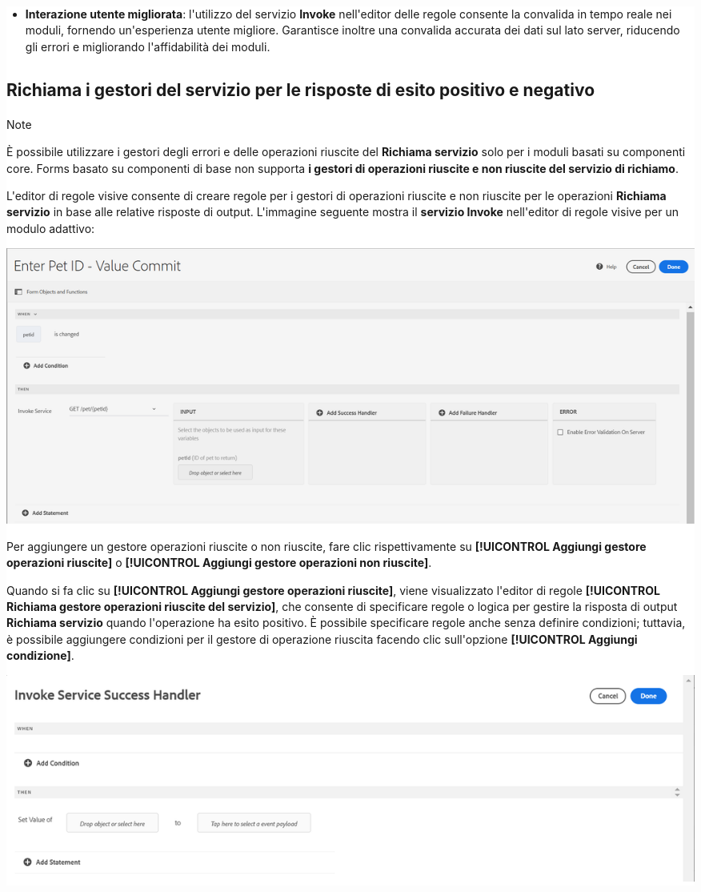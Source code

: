 * **Interazione utente migliorata**: l&#39;utilizzo del servizio **Invoke** nell&#39;editor delle regole consente la convalida in tempo reale nei moduli, fornendo un&#39;esperienza utente migliore. Garantisce inoltre una convalida accurata dei dati sul lato server, riducendo gli errori e migliorando l&#39;affidabilità dei moduli.

## Richiama i gestori del servizio per le risposte di esito positivo e negativo

>[!NOTE]
>
> È possibile utilizzare i gestori degli errori e delle operazioni riuscite del **Richiama servizio** solo per i moduli basati su componenti core. Forms basato su componenti di base non supporta **i gestori di operazioni riuscite e non riuscite del servizio di richiamo**.

L&#39;editor di regole visive consente di creare regole per i gestori di operazioni riuscite e non riuscite per le operazioni **Richiama servizio** in base alle relative risposte di output. L&#39;immagine seguente mostra il **servizio Invoke** nell&#39;editor di regole visive per un modulo adattivo:

![Richiama gestori di servizi](/help/forms/assets/invoke-service-rule-editor.png)

Per aggiungere un gestore operazioni riuscite o non riuscite, fare clic rispettivamente su **[!UICONTROL Aggiungi gestore operazioni riuscite]** o **[!UICONTROL Aggiungi gestore operazioni non riuscite]**.

Quando si fa clic su **[!UICONTROL Aggiungi gestore operazioni riuscite]**, viene visualizzato l&#39;editor di regole **[!UICONTROL Richiama gestore operazioni riuscite del servizio]**, che consente di specificare regole o logica per gestire la risposta di output **Richiama servizio** quando l&#39;operazione ha esito positivo. È possibile specificare regole anche senza definire condizioni; tuttavia, è possibile aggiungere condizioni per il gestore di operazione riuscita facendo clic sull&#39;opzione **[!UICONTROL Aggiungi condizione]**.

![Richiama gestore completamento servizio](/help/forms/assets/invoke-service-success-handler.png)
